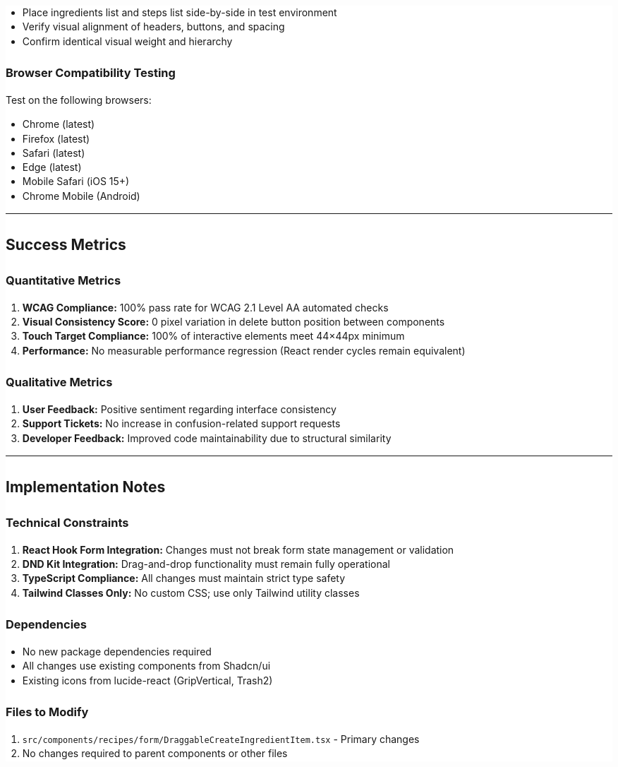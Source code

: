 - Place ingredients list and steps list side-by-side in test environment
- Verify visual alignment of headers, buttons, and spacing
- Confirm identical visual weight and hierarchy

### Browser Compatibility Testing

Test on the following browsers:

- Chrome (latest)
- Firefox (latest)
- Safari (latest)
- Edge (latest)
- Mobile Safari (iOS 15+)
- Chrome Mobile (Android)

---

## Success Metrics

### Quantitative Metrics

1. **WCAG Compliance:** 100% pass rate for WCAG 2.1 Level AA automated checks
2. **Visual Consistency Score:** 0 pixel variation in delete button position between components
3. **Touch Target Compliance:** 100% of interactive elements meet 44×44px minimum
4. **Performance:** No measurable performance regression (React render cycles remain equivalent)

### Qualitative Metrics

1. **User Feedback:** Positive sentiment regarding interface consistency
2. **Support Tickets:** No increase in confusion-related support requests
3. **Developer Feedback:** Improved code maintainability due to structural similarity

---

## Implementation Notes

### Technical Constraints

1. **React Hook Form Integration:** Changes must not break form state management or validation
2. **DND Kit Integration:** Drag-and-drop functionality must remain fully operational
3. **TypeScript Compliance:** All changes must maintain strict type safety
4. **Tailwind Classes Only:** No custom CSS; use only Tailwind utility classes

### Dependencies

- No new package dependencies required
- All changes use existing components from Shadcn/ui
- Existing icons from lucide-react (GripVertical, Trash2)

### Files to Modify

1. `src/components/recipes/form/DraggableCreateIngredientItem.tsx` - Primary changes
2. No changes required to parent components or other files
